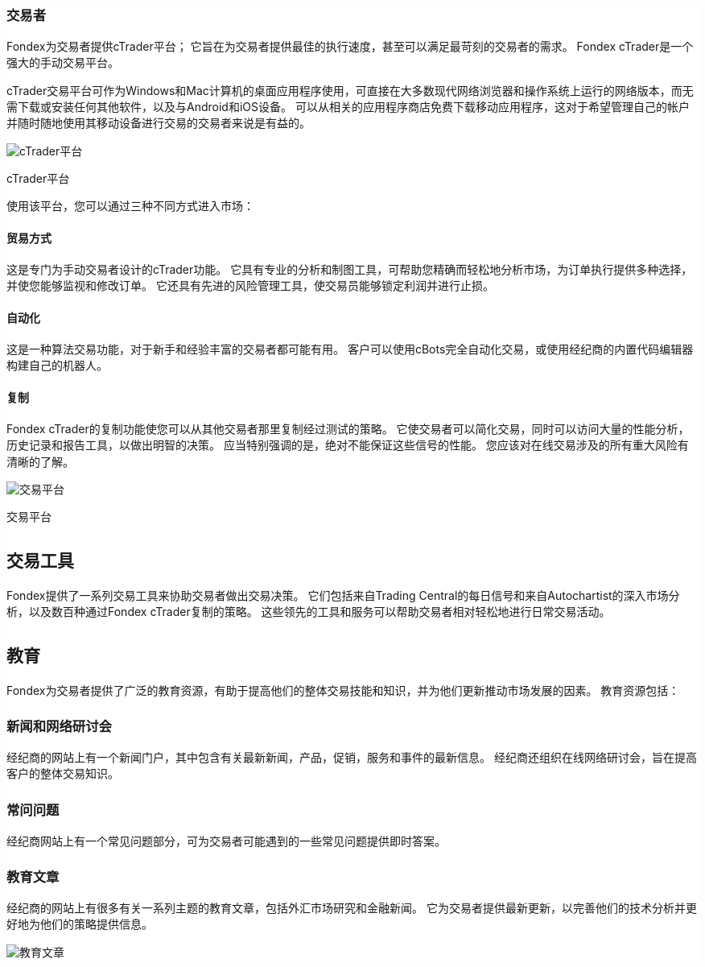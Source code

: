 ### 交易者

Fondex为交易者提供cTrader平台； 它旨在为交易者提供最佳的执行速度，甚至可以满足最苛刻的交易者的需求。 Fondex cTrader是一个强大的手动交易平台。

cTrader交易平台可作为Windows和Mac计算机的桌面应用程序使用，可直接在大多数现代网络浏览器和操作系统上运行的网络版本，而无需下载或安装任何其他软件，以及与Android和iOS设备。 可以从相关的应用程序商店免费下载移动应用程序，这对于希望管理自己的帐户并随时随地使用其移动设备进行交易的交易者来说是有益的。

![cTrader平台](https://cdn.fendou.la/funstoutiao/2020/11/Fondex-Review-cTrader-Platforms.png "cTrader平台")

cTrader平台

使用该平台，您可以通过三种不同方式进入市场：

#### 贸易方式

这是专门为手动交易者设计的cTrader功能。 它具有专业的分析和制图工具，可帮助您精确而轻松地分析市场，为订单执行提供多种选择，并使您能够监视和修改订单。 它还具有先进的风险管理工具，使交易员能够锁定利润并进行止损。

#### 自动化

这是一种算法交易功能，对于新手和经验丰富的交易者都可能有用。 客户可以使用cBots完全自动化交易，或使用经纪商的内置代码编辑器构建自己的机器人。

#### 复制

Fondex cTrader的复制功能使您可以从其他交易者那里复制经过测试的策略。 它使交易者可以简化交易，同时可以访问大量的性能分析，历史记录和报告工具，以做出明智的决策。 应当特别强调的是，绝对不能保证这些信号的性能。 您应该对在线交易涉及的所有重大风险有清晰的了解。

![交易平台](https://cdn.fendou.la/funstoutiao/2020/11/Fondex-Review-Trading-Platforms.png "交易平台")

交易平台

## 交易工具

Fondex提供了一系列交易工具来协助交易者做出交易决策。 它们包括来自Trading Central的每日信号和来自Autochartist的深入市场分析，以及数百种通过Fondex cTrader复制的策略。 这些领先的工具和服务可以帮助交易者相对轻松地进行日常交易活动。

## 教育

Fondex为交易者提供了广泛的教育资源，有助于提高他们的整体交易技能和知识，并为他们更新推动市场发展的因素。 教育资源包括：

### 新闻和网络研讨会

经纪商的网站上有一个新闻门户，其中包含有关最新新闻，产品，促销，服务和事件的最新信息。 经纪商还组织在线网络研讨会，旨在提高客户的整体交易知识。

### 常问问题

经纪商网站上有一个常见问题部分，可为交易者可能遇到的一些常见问题提供即时答案。

### 教育文章

经纪商的网站上有很多有关一系列主题的教育文章，包括外汇市场研究和金融新闻。 它为交易者提供最新更新，以完善他们的技术分析并更好地为他们的策略提供信息。

![教育文章](https://cdn.fendou.la/funstoutiao/2020/11/Fondex-Review-Educational-Articles.png "教育文章")
